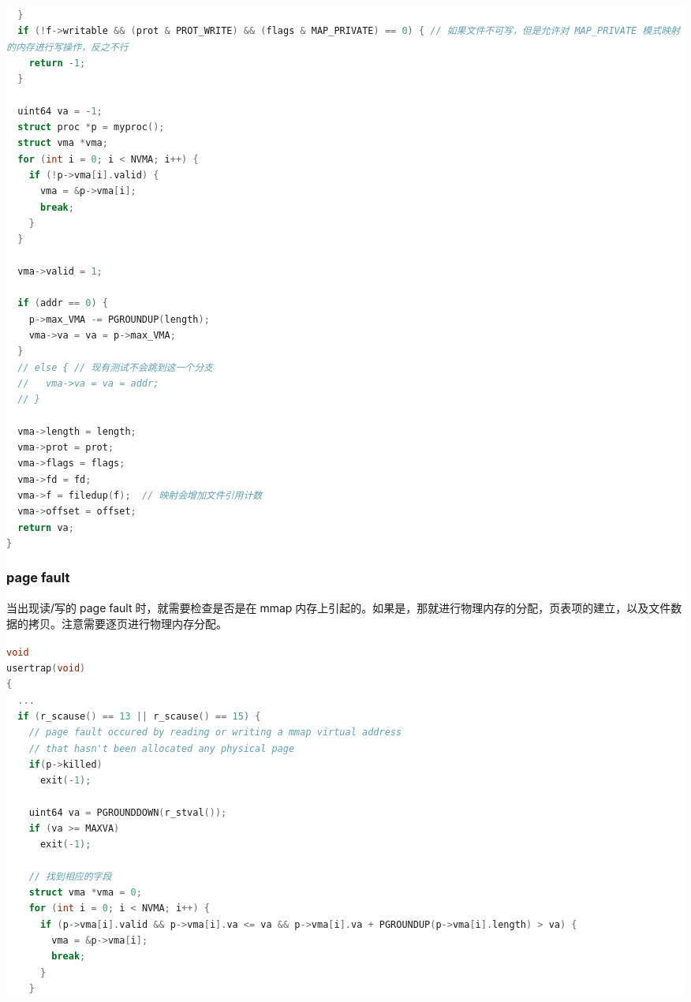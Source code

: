```C kernel/sysfile.c
  }
  if (!f->writable && (prot & PROT_WRITE) && (flags & MAP_PRIVATE) == 0) { // 如果文件不可写，但是允许对 MAP_PRIVATE 模式映射的内存进行写操作，反之不行
    return -1;
  }

  uint64 va = -1;
  struct proc *p = myproc();
  struct vma *vma;
  for (int i = 0; i < NVMA; i++) {
    if (!p->vma[i].valid) {
      vma = &p->vma[i];
      break;
    }
  }

  vma->valid = 1;

  if (addr == 0) {
    p->max_VMA -= PGROUNDUP(length);
    vma->va = va = p->max_VMA;
  } 
  // else { // 现有测试不会跳到这一个分支
  //   vma->va = va = addr;
  // }

  vma->length = length;
  vma->prot = prot;
  vma->flags = flags;
  vma->fd = fd;
  vma->f = filedup(f);  // 映射会增加文件引用计数
  vma->offset = offset;
  return va;
}
```

### page fault

当出现读/写的 page fault 时，就需要检查是否是在 mmap 内存上引起的。如果是，那就进行物理内存的分配，页表项的建立，以及文件数据的拷贝。注意需要逐页进行物理内存分配。

```C kernel/trap.c
void
usertrap(void)
{
  ...
  if (r_scause() == 13 || r_scause() == 15) {
    // page fault occured by reading or writing a mmap virtual address
    // that hasn't been allocated any physical page
    if(p->killed)
      exit(-1);

    uint64 va = PGROUNDDOWN(r_stval());
    if (va >= MAXVA)
      exit(-1);

    // 找到相应的字段
    struct vma *vma = 0;
    for (int i = 0; i < NVMA; i++) {
      if (p->vma[i].valid && p->vma[i].va <= va && p->vma[i].va + PGROUNDUP(p->vma[i].length) > va) {
        vma = &p->vma[i];
        break;
      }
    }
```
